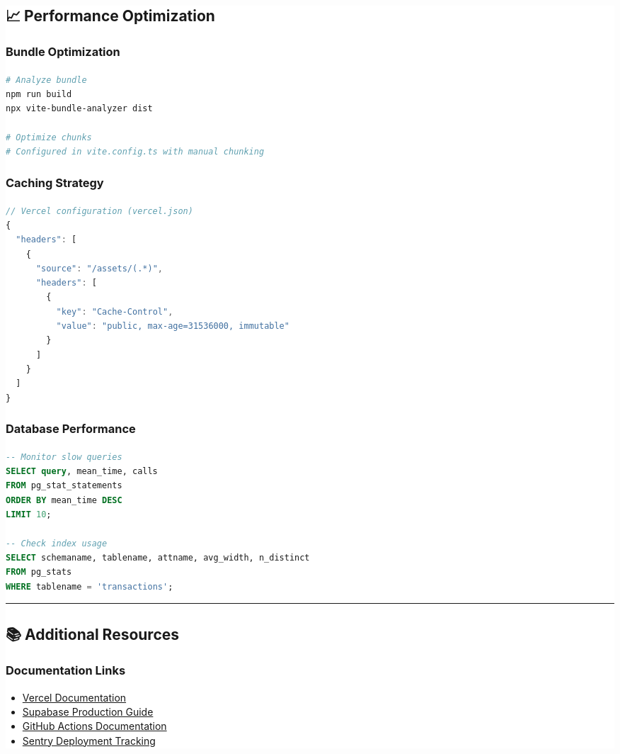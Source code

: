 
## 📈 Performance Optimization

### Bundle Optimization
```bash
# Analyze bundle
npm run build
npx vite-bundle-analyzer dist

# Optimize chunks
# Configured in vite.config.ts with manual chunking
```

### Caching Strategy
```javascript
// Vercel configuration (vercel.json)
{
  "headers": [
    {
      "source": "/assets/(.*)",
      "headers": [
        {
          "key": "Cache-Control",
          "value": "public, max-age=31536000, immutable"
        }
      ]
    }
  ]
}
```

### Database Performance
```sql
-- Monitor slow queries
SELECT query, mean_time, calls 
FROM pg_stat_statements 
ORDER BY mean_time DESC 
LIMIT 10;

-- Check index usage
SELECT schemaname, tablename, attname, avg_width, n_distinct
FROM pg_stats
WHERE tablename = 'transactions';
```

---

## 📚 Additional Resources

### Documentation Links
- [Vercel Documentation](https://vercel.com/docs)
- [Supabase Production Guide](https://supabase.com/docs/guides/platform/going-to-prod)
- [GitHub Actions Documentation](https://docs.github.com/en/actions)
- [Sentry Deployment Tracking](https://docs.sentry.io/product/releases/)
